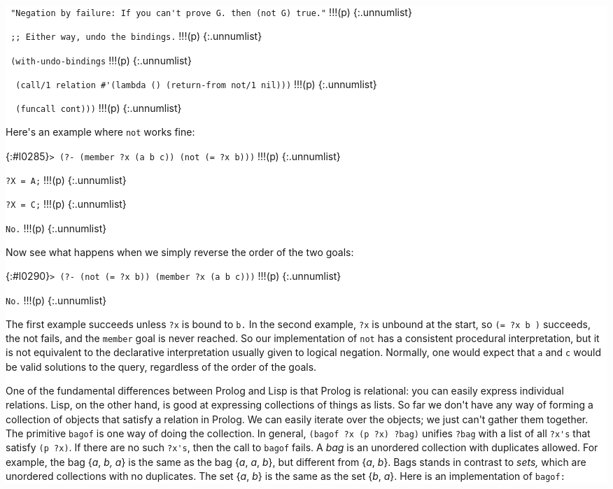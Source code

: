 ` "Negation by failure: If you can't prove G.
then (not G) true."`
!!!(p) {:.unnumlist}

` ;; Either way, undo the bindings.`
!!!(p) {:.unnumlist}

` (with-undo-bindings`
!!!(p) {:.unnumlist}

`  (call/1 relation #'(lambda () (return-from not/1 nil)))`
!!!(p) {:.unnumlist}

`  (funcall cont)))`
!!!(p) {:.unnumlist}

Here's an example where `not` works fine:

[ ](#){:#l0285}`> (?- (member ?x (a b c)) (not (= ?x b)))`
!!!(p) {:.unnumlist}

`?X = A;`
!!!(p) {:.unnumlist}

`?X = C;`
!!!(p) {:.unnumlist}

`No.`
!!!(p) {:.unnumlist}

Now see what happens when we simply reverse the order of the two goals:

[ ](#){:#l0290}`> (?- (not (= ?x b)) (member ?x (a b c)))`
!!!(p) {:.unnumlist}

`No.`
!!!(p) {:.unnumlist}

The first example succeeds unless `?x` is bound to `b.` In the second example, `?x` is unbound at the start, so `(= ?x b )` succeeds, the not fails, and the `member` goal is never reached.
So our implementation of `not` has a consistent procedural interpretation, but it is not equivalent to the declarative interpretation usually given to logical negation.
Normally, one would expect that `a` and `c` would be valid solutions to the query, regardless of the order of the goals.

One of the fundamental differences between Prolog and Lisp is that Prolog is relational: you can easily express individual relations.
Lisp, on the other hand, is good at expressing collections of things as lists.
So far we don't have any way of forming a collection of objects that satisfy a relation in Prolog.
We can easily iterate over the objects; we just can't gather them together.
The primitive `bagof` is one way of doing the collection.
In general, `(bagof ?x (p ?x) ?bag)` unifies `?bag` with a list of all `?x's` that satisfy `(p ?x)`.
If there are no such `?x's`, then the call to `bagof` fails.
A *bag* is an unordered collection with duplicates allowed.
For example, the bag {*a*, *b, a*} is the same as the bag {*a*, *a*, *b*}, but different from {*a*, *b*}.
Bags stands in contrast to *sets,* which are unordered collections with no duplicates.
The set {*a*, *b*} is the same as the set {*b*, *a*}.
Here is an implementation of `bagof:`
